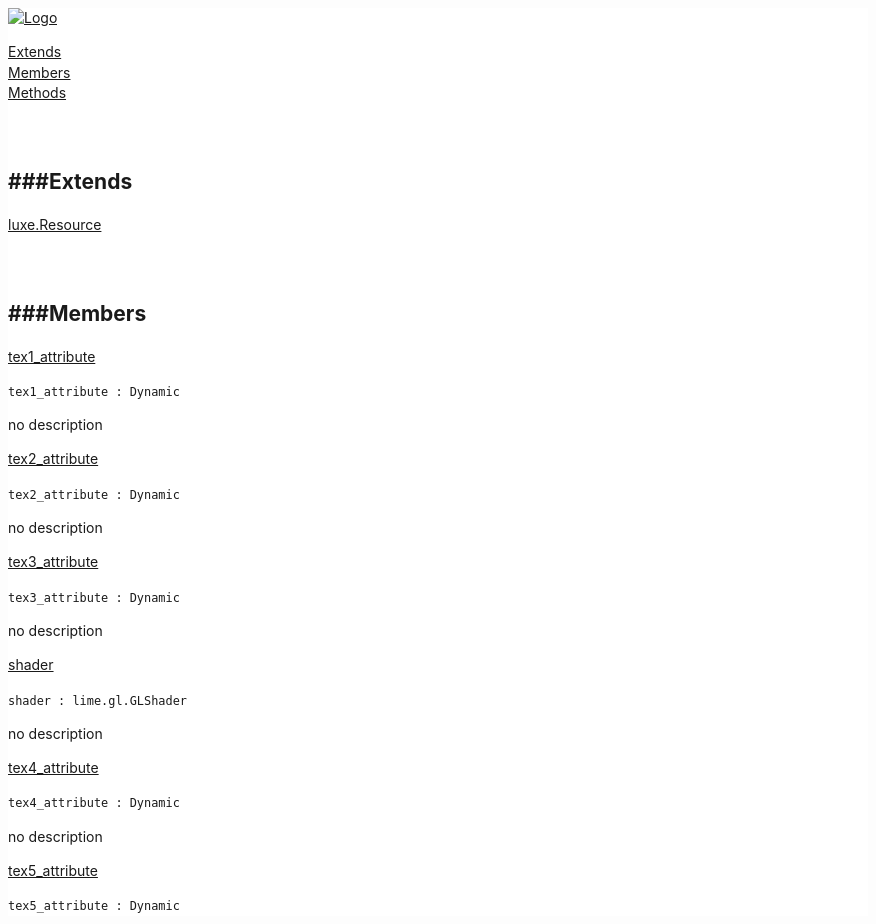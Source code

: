 
[![Logo](http://luxeengine.com/images/logo.png)](index.html)


[Extends](#Extends)   
[Members](#Members)   
[Methods](#Methods)   


&nbsp;   

<a class="lift" name="Extends" ></a>
###Extends   
---
<a class="lift" name="luxe.Resource" href="luxe.Resource.html">luxe.Resource</a>

&nbsp;   

<a class="lift" name="Members" ></a>
###Members   
---
<a class="lift" name="tex1_attribute" href="#tex1_attribute">tex1_attribute</a>



    tex1_attribute : Dynamic

<span class="small_desc_flat"> no description </span>   

<a class="lift" name="tex2_attribute" href="#tex2_attribute">tex2_attribute</a>



    tex2_attribute : Dynamic

<span class="small_desc_flat"> no description </span>   

<a class="lift" name="tex3_attribute" href="#tex3_attribute">tex3_attribute</a>



    tex3_attribute : Dynamic

<span class="small_desc_flat"> no description </span>   

<a class="lift" name="shader" href="#shader">shader</a>



    shader : lime.gl.GLShader

<span class="small_desc_flat"> no description </span>   

<a class="lift" name="tex4_attribute" href="#tex4_attribute">tex4_attribute</a>



    tex4_attribute : Dynamic

<span class="small_desc_flat"> no description </span>   

<a class="lift" name="tex5_attribute" href="#tex5_attribute">tex5_attribute</a>



    tex5_attribute : Dynamic
